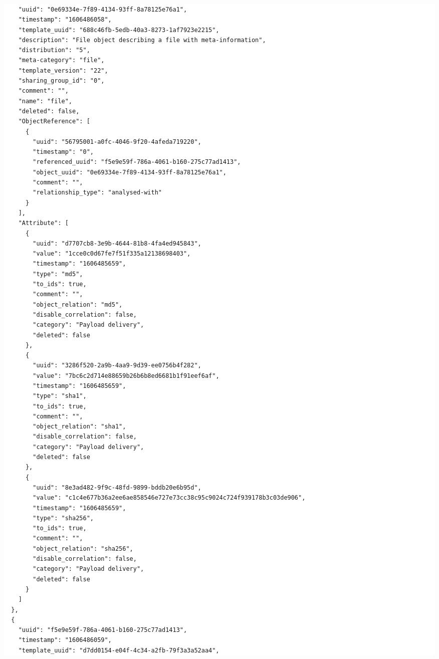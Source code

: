         "uuid": "0e69334e-7f89-4134-93ff-8a78125e76a1",
        "timestamp": "1606486058",
        "template_uuid": "688c46fb-5edb-40a3-8273-1af7923e2215",
        "description": "File object describing a file with meta-information",
        "distribution": "5",
        "meta-category": "file",
        "template_version": "22",
        "sharing_group_id": "0",
        "comment": "",
        "name": "file",
        "deleted": false,
        "ObjectReference": [
          {
            "uuid": "56795001-a0fc-4046-9f20-4afeda719220",
            "timestamp": "0",
            "referenced_uuid": "f5e9e59f-786a-4061-b160-275c77ad1413",
            "object_uuid": "0e69334e-7f89-4134-93ff-8a78125e76a1",
            "comment": "",
            "relationship_type": "analysed-with"
          }
        ],
        "Attribute": [
          {
            "uuid": "d7707cb8-3e9b-4644-81b8-4fa4ed945843",
            "value": "1cce0c0d67fe7f51f335a12138698403",
            "timestamp": "1606485659",
            "type": "md5",
            "to_ids": true,
            "comment": "",
            "object_relation": "md5",
            "disable_correlation": false,
            "category": "Payload delivery",
            "deleted": false
          },
          {
            "uuid": "3286f520-2a9b-4aa9-9d39-ee0756b4f282",
            "value": "7bc6c2d714e88659b26b6b8ed6681b1f91eef6af",
            "timestamp": "1606485659",
            "type": "sha1",
            "to_ids": true,
            "comment": "",
            "object_relation": "sha1",
            "disable_correlation": false,
            "category": "Payload delivery",
            "deleted": false
          },
          {
            "uuid": "8e3ad482-9f9c-48fd-9899-bddb20e6b95d",
            "value": "c1c4e677b36a2ee6ae858546e727e73cc38c95c9024c724f939178b3c03de906",
            "timestamp": "1606485659",
            "type": "sha256",
            "to_ids": true,
            "comment": "",
            "object_relation": "sha256",
            "disable_correlation": false,
            "category": "Payload delivery",
            "deleted": false
          }
        ]
      },
      {
        "uuid": "f5e9e59f-786a-4061-b160-275c77ad1413",
        "timestamp": "1606486059",
        "template_uuid": "d7dd0154-e04f-4c34-a2fb-79f3a3a52aa4",